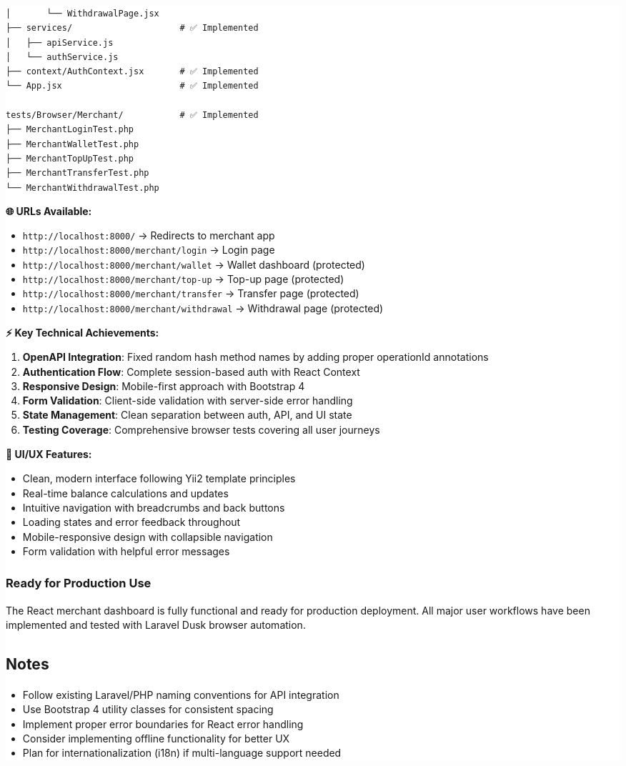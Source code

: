 ```
│       └── WithdrawalPage.jsx
├── services/                     # ✅ Implemented
│   ├── apiService.js
│   └── authService.js
├── context/AuthContext.jsx       # ✅ Implemented
└── App.jsx                       # ✅ Implemented

tests/Browser/Merchant/           # ✅ Implemented
├── MerchantLoginTest.php
├── MerchantWalletTest.php
├── MerchantTopUpTest.php
├── MerchantTransferTest.php
└── MerchantWithdrawalTest.php
```

**🌐 URLs Available:**
- `http://localhost:8000/` → Redirects to merchant app
- `http://localhost:8000/merchant/login` → Login page
- `http://localhost:8000/merchant/wallet` → Wallet dashboard (protected)
- `http://localhost:8000/merchant/top-up` → Top-up page (protected)
- `http://localhost:8000/merchant/transfer` → Transfer page (protected)
- `http://localhost:8000/merchant/withdrawal` → Withdrawal page (protected)

**⚡ Key Technical Achievements:**
1. **OpenAPI Integration**: Fixed random hash method names by adding proper operationId annotations
2. **Authentication Flow**: Complete session-based auth with React Context
3. **Responsive Design**: Mobile-first approach with Bootstrap 4
4. **Form Validation**: Client-side validation with server-side error handling
5. **State Management**: Clean separation between auth, API, and UI state
6. **Testing Coverage**: Comprehensive browser tests covering all user journeys

**🎨 UI/UX Features:**
- Clean, modern interface following Yii2 template principles
- Real-time balance calculations and updates
- Intuitive navigation with breadcrumbs and back buttons
- Loading states and error feedback throughout
- Mobile-responsive design with collapsible navigation
- Form validation with helpful error messages

### Ready for Production Use
The React merchant dashboard is fully functional and ready for production deployment. All major user workflows have been implemented and tested with Laravel Dusk browser automation.

## Notes

- Follow existing Laravel/PHP naming conventions for API integration
- Use Bootstrap 4 utility classes for consistent spacing
- Implement proper error boundaries for React error handling
- Consider implementing offline functionality for better UX
- Plan for internationalization (i18n) if multi-language support needed